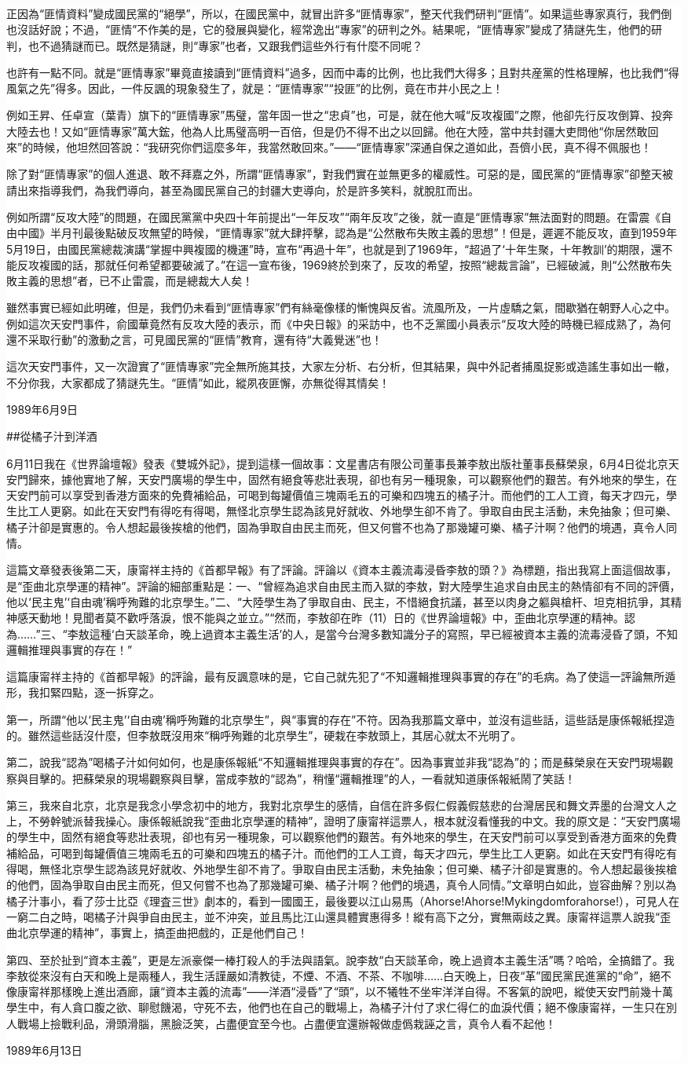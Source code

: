 正因為“匪情資料”變成國民黨的“絕學”，所以，在國民黨中，就冒出許多“匪情專家”，整天代我們研判“匪情”。如果這些專家真行，我們倒也沒話好說；不過，“匪情”不作美的是，它的發展與變化，經常逸出“專家”的研判之外。結果呢，“匪情專家”變成了猜謎先生，他們的研判，也不過猜謎而已。既然是猜謎，則“專家”也者，又跟我們這些外行有什麼不同呢？

也許有一點不同。就是“匪情專家”畢竟直接讀到“匪情資料”過多，因而中毒的比例，也比我們大得多；且對共産黨的性格理解，也比我們“得風氣之先”得多。因此，一件反諷的現象發生了，就是：“匪情專家”“投匪”的比例，竟在市井小民之上！

例如王昇、任卓宣（葉青）旗下的“匪情專家”馬璧，當年固一世之“忠貞”也，可是，就在他大喊“反攻複國”之際，他卻先行反攻倒算、投奔大陸去也！又如“匪情專家”萬大鋐，他為人比馬璧高明一百倍，但是仍不得不出之以回歸。他在大陸，當中共封疆大吏問他“你居然敢回來”的時候，他坦然回答說：“我研究你們這麼多年，我當然敢回來。”——“匪情專家”深通自保之道如此，吾儕小民，真不得不佩服也！

除了對“匪情專家”的個人進退、敢不拜嘉之外，所謂“匪情專家”，對我們實在並無更多的權威性。可惡的是，國民黨的“匪情專家”卻整天被請出來指導我們，為我們導向，甚至為國民黨自己的封疆大吏導向，於是許多笑料，就脫肛而出。

例如所謂“反攻大陸”的問題，在國民黨黨中央四十年前提出“一年反攻”“兩年反攻”之後，就一直是“匪情專家”無法面對的問題。在雷震《自由中國》半月刊最後點破反攻無望的時候，“匪情專家”就大肆抨擊，認為是“公然散布失敗主義的思想”！但是，遲遲不能反攻，直到1959年5月19日，由國民黨總裁演講“掌握中興複國的機運”時，宣布“再過十年”，也就是到了1969年，“超過了‘十年生聚，十年教訓’的期限，還不能反攻複國的話，那就任何希望都要破滅了。”在這一宣布後，1969終於到來了，反攻的希望，按照“總裁言論”，已經破滅，則“公然散布失敗主義的思想”者，已不止雷震，而是總裁大人矣！

雖然事實已經如此明確，但是，我們仍未看到“匪情專家”們有絲毫像樣的慚愧與反省。流風所及，一片虛驕之氣，間歇猶在朝野人心之中。例如這次天安門事件，俞國華竟然有反攻大陸的表示，而《中央日報》的采訪中，也不乏黨國小員表示“反攻大陸的時機已經成熟了，為何還不采取行動”的激動之言，可見國民黨的“匪情”教育，還有待“大義覺迷”也！

這次天安門事件，又一次證實了“匪情專家”完全無所施其技，大家左分析、右分析，但其結果，與中外記者捕風捉影或造謠生事如出一轍，不分你我，大家都成了猜謎先生。“匪情”如此，縱夙夜匪懈，亦無從得其情矣！

1989年6月9日



##從橘子汁到洋酒

6月11日我在《世界論壇報》發表《雙城外記》，提到這樣一個故事：文星書店有限公司董事長兼李敖出版社董事長蘇榮泉，6月4日從北京天安門歸來，據他實地了解，天安門廣場的學生中，固然有絕食等悲壯表現，卻也有另一種現象，可以觀察他們的艱苦。有外地來的學生，在天安門前可以享受到香港方面來的免費補給品，可喝到每罐價值三塊兩毛五的可樂和四塊五的橘子汁。而他們的工人工資，每天才四元，學生比工人更窮。如此在天安門有得吃有得喝，無怪北京學生認為該見好就收、外地學生卻不肯了。爭取自由民主活動，未免抽象；但可樂、橘子汁卻是實惠的。令人想起最後挨槍的他們，固為爭取自由民主而死，但又何嘗不也為了那幾罐可樂、橘子汁啊？他們的境遇，真令人同情。

這篇文章發表後第二天，康甯祥主持的《首都早報》有了評論。評論以《資本主義流毒浸昏李敖的頭？》為標題，指出我寫上面這個故事，是“歪曲北京學運的精神”。評論的細部重點是：一、“曾經為追求自由民主而入獄的李敖，對大陸學生追求自由民主的熱情卻有不同的評價，他以‘民主鬼’‘自由魂’稱呼殉難的北京學生。”二、“大陸學生為了爭取自由、民主，不惜絕食抗議，甚至以肉身之軀與槍杆、坦克相抗爭，其精神感天動地！見聞者莫不歡呼落淚，恨不能與之並立。”“然而，李敖卻在昨（11）日的《世界論壇報》中，歪曲北京學運的精神。認為……”三、“李敖這種‘白天談革命，晚上過資本主義生活’的人，是當今台灣多數知識分子的寫照，早已經被資本主義的流毒浸昏了頭，不知邏輯推理與事實的存在！”

這篇康甯祥主持的《首都早報》的評論，最有反諷意味的是，它自己就先犯了“不知邏輯推理與事實的存在”的毛病。為了使這一評論無所遁形，我扣緊四點，逐一拆穿之。

第一，所謂“他以‘民主鬼’‘自由魂’稱呼殉難的北京學生”，與“事實的存在”不符。因為我那篇文章中，並沒有這些話，這些話是康係報紙捏造的。雖然這些話沒什麼，但李敖既沒用來“稱呼殉難的北京學生”，硬栽在李敖頭上，其居心就太不光明了。

第二，說我“認為”喝橘子汁如何如何，也是康係報紙“不知邏輯推理與事實的存在”。因為事實並非我“認為”的；而是蘇榮泉在天安門現場觀察與目擊的。把蘇榮泉的現場觀察與目擊，當成李敖的“認為”，稍懂“邏輯推理”的人，一看就知道康係報紙鬧了笑話！

第三，我來自北京，北京是我念小學念初中的地方，我對北京學生的感情，自信在許多假仁假義假慈悲的台灣居民和舞文弄墨的台灣文人之上，不勞幹號派替我操心。康係報紙說我“歪曲北京學運的精神”，證明了康甯祥這票人，根本就沒看懂我的中文。我的原文是：“天安門廣場的學生中，固然有絕食等悲壯表現，卻也有另一種現象，可以觀察他們的艱苦。有外地來的學生，在天安門前可以享受到香港方面來的免費補給品，可喝到每罐價值三塊兩毛五的可樂和四塊五的橘子汁。而他們的工人工資，每天才四元，學生比工人更窮。如此在天安門有得吃有得喝，無怪北京學生認為該見好就收、外地學生卻不肯了。爭取自由民主活動，未免抽象；但可樂、橘子汁卻是實惠的。令人想起最後挨槍的他們，固為爭取自由民主而死，但又何嘗不也為了那幾罐可樂、橘子汁啊？他們的境遇，真令人同情。”文章明白如此，豈容曲解？別以為橘子汁事小，看了莎士比亞《理査三世》劇本的，看到一國國王，最後要以江山易馬（Ahorse!Ahorse!Mykingdomforahorse!），可見人在一窮二白之時，喝橘子汁與爭自由民主，並不沖突，並且馬比江山還具體實惠得多！縱有高下之分，實無兩歧之異。康甯祥這票人說我“歪曲北京學運的精神”，事實上，搞歪曲把戲的，正是他們自己！

第四、至於扯到“資本主義”，更是左派豪傑一棒打殺人的手法與語氣。說李敖“白天談革命，晚上過資本主義生活”嗎？哈哈，全搞錯了。我李敖從來沒有白天和晚上是兩種人，我生活謹嚴如清教徒，不煙、不酒、不茶、不咖啡……白天晚上，日夜“革”國民黨民進黨的“命”，絕不像康甯祥那樣晚上進出酒廊，讓“資本主義的流毒”——洋酒“浸昏”了“頭”，以不犧牲不坐牢洋洋自得。不客氣的說吧，縱使天安門前幾十萬學生中，有人貪口腹之欲、聊慰饑渴，守死不去，他們也在自己的戰場上，為橘子汁付了求仁得仁的血淚代價；絕不像康甯祥，一生只在別人戰場上撿戰利品，滑頭滑腦，黑臉泛笑，占盡便宜至今也。占盡便宜還辦報做虛僞栽誣之言，真令人看不起他！

1989年6月13日

